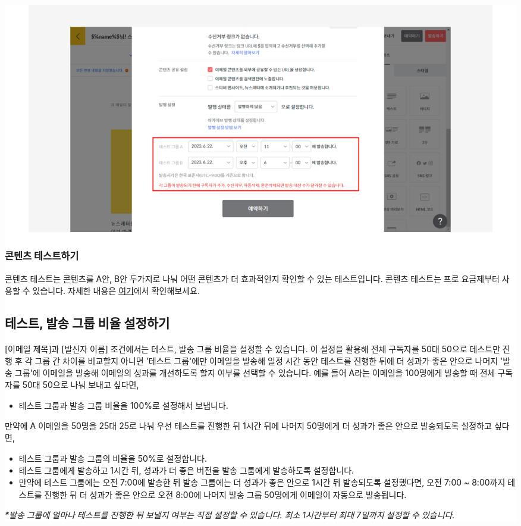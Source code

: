 <figure><img src="../.gitbook/assets/image (11).png" alt=""><figcaption></figcaption></figure>

### 콘텐츠 테스트하기 <a href="#h_01h3eqt03edkkayf3n9v7en2aj" id="h_01h3eqt03edkkayf3n9v7en2aj"></a>

콘텐츠 테스트는 콘텐츠를 A안, B안 두가지로 나눠 어떤 콘텐츠가 더 효과적인지 확인할 수 있는 테스트입니다. 콘텐츠 테스트는 프로 요금제부터 사용할 수 있습니다. 자세한 내용은 [여기](a-b-test.md#h\_01h8b8qwm5axynzjfbewhkvzye)에서 확인해보세요.



## 테스트, 발송 그룹 비율 설정하기 <a href="#h_01h3en8d5zf42gqhgqbap9y99q" id="h_01h3en8d5zf42gqhgqbap9y99q"></a>

\[이메일 제목]과 \[발신자 이름] 조건에서는 테스트, 발송 그룹 비율을 설정할 수 있습니다. 이 설정을 활용해 전체 구독자를 50대 50으로 테스트만 진행 후 각 그룹 간 차이를 비교할지 아니면 '테스트 그룹'에만 이메일을 발송해 일정 시간 동안 테스트를 진행한 뒤에 더 성과가 좋은 안으로 나머지 '발송 그룹'에 이메일을 발송해 이메일의 성과를 개선하도록 할지 여부를 선택할 수 있습니다. 예를 들어 A라는 이메일을 100명에게 발송할 때 전체 구독자를 50대 50으로 나눠 보내고 싶다면,

* 테스트 그룹과 발송 그룹 비율을 100%로 설정해서 보냅니다.

만약에 A 이메일을 50명을 25대 25로 나눠 우선 테스트를 진행한 뒤 1시간 뒤에 나머지 50명에게 더 성과가 좋은 안으로 발송되도록 설정하고 싶다면,

* 테스트 그룹과 발송 그룹의 비율을 50%로 설정합니다.&#x20;
* 테스트 그룹에게 발송하고 1시간 뒤, 성과가 더 좋은 버전을 발송 그룹에게 발송하도록 설정합니다.
* 만약에 테스트 그룹에는 오전 7:00에 발송한 뒤 발송 그룹에는 더 성과가 좋은 안으로 1시간 뒤 발송되도록 설정했다면, 오전 7:00 \~ 8:00까지 테스트를 진행한 뒤 더 성과가 좋은 안으로 오전 8:00에 나머지 발송 그룹 50명에게 이메일이 자동으로 발송됩니다.

_\*발송 그룹에 얼마나 테스트를 진행한 뒤 보낼지 여부는 직접 설정할 수 있습니다. 최소 1시간부터 최대 7일까지 설정할 수 있습니다._
